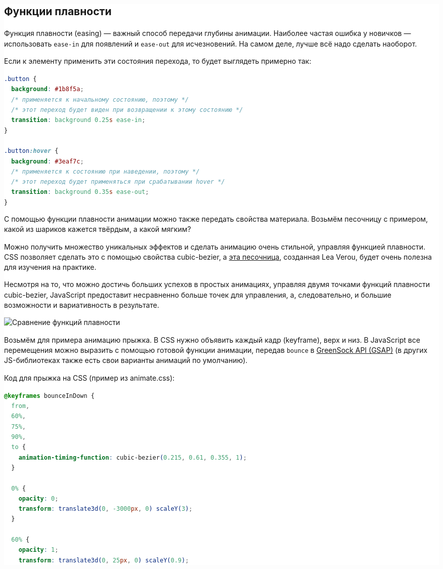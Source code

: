 ## Функции плавности

Функция плавности (easing) — важный способ передачи глубины анимации. Наиболее частая ошибка у новичков — использовать `ease-in` для появлений и `ease-out` для исчезновений. На самом деле, лучше всё надо сделать наоборот.

Если к элементу применить эти состояния перехода, то будет выглядеть примерно так:

```css
.button {
  background: #1b8f5a;
  /* применяется к начальному состоянию, поэтому */
  /* этот переход будет виден при возвращении к этому состоянию */
  transition: background 0.25s ease-in;
}

.button:hover {
  background: #3eaf7c;
  /* применяется к состоянию при наведении, поэтому */
  /* этот переход будет применяться при срабатывании hover */
  transition: background 0.35s ease-out;
}
```

<common-codepen-snippet title="Пример функций плавности для перехода" slug="996a9665131e7902327d350ca8a655ac" tab="css,result" :editable="false" :preview="false" />

С помощью функции плавности анимации можно также передать свойства материала. Возьмём песочницу с примером, какой из шариков кажется твёрдым, а какой мягким?

<common-codepen-snippet title="Демо с подпрыгивающим шариком" slug="zxJWBJ" :height="500" :team="false" user="sdras" name="Sarah Drasner" :editable="false" />

Можно получить множество уникальных эффектов и сделать анимацию очень стильной, управляя функцией плавности. CSS позволяет сделать это с помощью свойства cubic-bezier, а [эта песочница](https://cubic-bezier.com/#.17,.67,.83,.67), созданная Lea Verou, будет очень полезна для изучения на практике.

Несмотря на то, что можно достичь больших успехов в простых анимациях, управляя двумя точками функций плавности cubic-bezier, JavaScript предоставит несравненно больше точек для управления, а, следовательно, и большие возможности и вариативность в результате.

![Сравнение функций плавности](/images/css-vs-js-ease.svg)

Возьмём для примера анимацию прыжка. В CSS нужно объявить каждый кадр (keyframe), верх и низ. В JavaScript все перемещения можно выразить с помощью готовой функции анимации, передав `bounce` в [GreenSock API (GSAP)](https://greensock.com/) (в других JS-библиотеках также есть свои варианты анимаций по умолчанию).

Код для прыжка на CSS (пример из animate.css):

```css
@keyframes bounceInDown {
  from,
  60%,
  75%,
  90%,
  to {
    animation-timing-function: cubic-bezier(0.215, 0.61, 0.355, 1);
  }

  0% {
    opacity: 0;
    transform: translate3d(0, -3000px, 0) scaleY(3);
  }

  60% {
    opacity: 1;
    transform: translate3d(0, 25px, 0) scaleY(0.9);
```